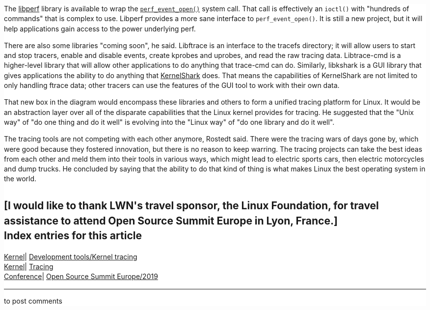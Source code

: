 The [libperf](https://git.kernel.org/pub/scm/linux/kernel/git/torvalds/linux.git/tree/tools/perf/lib) library is available to wrap the [`perf_event_open()`](http://man7.org/linux/man-pages/man2/perf_event_open.2.html) system call. That call is effectively an `ioctl()` with "hundreds of commands" that is complex to use. Libperf provides a more sane interface to `perf_event_open()`. It is still a new project, but it will help applications gain access to the power underlying perf. 

There are also some libraries "coming soon", he said. Libftrace is an interface to the tracefs directory; it will allow users to start and stop tracers, enable and disable events, create kprobes and uprobes, and read the raw tracing data. Libtrace-cmd is a higher-level library that will allow other applications to do anything that trace-cmd can do. Similarly, libkshark is a GUI library that gives applications the ability to do anything that [KernelShark](http://kernelshark.org/Documentation.html) does. That means the capabilities of KernelShark are not limited to only handling ftrace data; other tracers can use the features of the GUI tool to work with their own data. 

That new box in the diagram would encompass these libraries and others to form a unified tracing platform for Linux. It would be an abstraction layer over all of the disparate capabilities that the Linux kernel provides for tracing. He suggested that the "Unix way" of "do one thing and do it well" is evolving into the "Linux way" of "do one library and do it well". 

The tracing tools are not competing with each other anymore, Rostedt said. There were the tracing wars of days gone by, which were good because they fostered innovation, but there is no reason to keep warring. The tracing projects can take the best ideas from each other and meld them into their tools in various ways, which might lead to electric sports cars, then electric motorcycles and dump trucks. He concluded by saying that the ability to do that kind of thing is what makes Linux the best operating system in the world. 

[I would like to thank LWN's travel sponsor, the Linux Foundation, for travel assistance to attend Open Source Summit Europe in Lyon, France.]  
Index entries for this article  
---  
[Kernel](/Kernel/Index)| [Development tools/Kernel tracing](/Kernel/Index#Development_tools-Kernel_tracing)  
[Kernel](/Kernel/Index)| [Tracing](/Kernel/Index#Tracing)  
[Conference](/Archives/ConferenceIndex/)| [Open Source Summit Europe/2019](/Archives/ConferenceIndex/#Open_Source_Summit_Europe-2019)  
  


* * *

to post comments 
